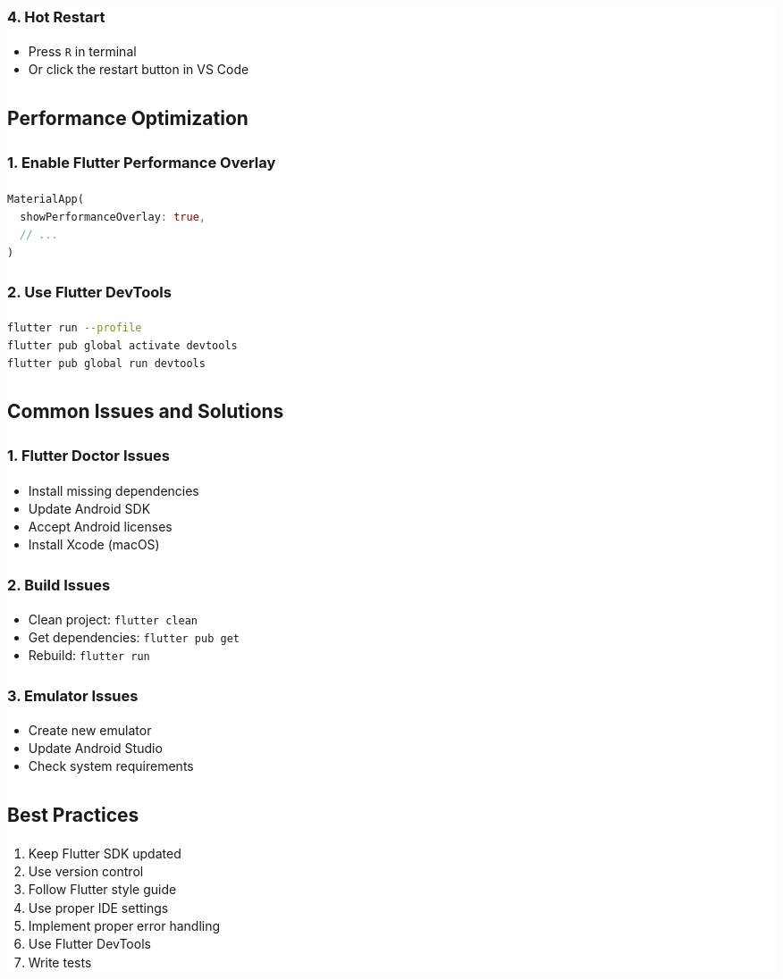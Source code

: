 ### 4. Hot Restart

- Press `R` in terminal
- Or click the restart button in VS Code

## Performance Optimization

### 1. Enable Flutter Performance Overlay

```dart
MaterialApp(
  showPerformanceOverlay: true,
  // ...
)
```

### 2. Use Flutter DevTools

```bash
flutter run --profile
flutter pub global activate devtools
flutter pub global run devtools
```

## Common Issues and Solutions

### 1. Flutter Doctor Issues

- Install missing dependencies
- Update Android SDK
- Accept Android licenses
- Install Xcode (macOS)

### 2. Build Issues

- Clean project: `flutter clean`
- Get dependencies: `flutter pub get`
- Rebuild: `flutter run`

### 3. Emulator Issues

- Create new emulator
- Update Android Studio
- Check system requirements

## Best Practices

1. Keep Flutter SDK updated
2. Use version control
3. Follow Flutter style guide
4. Use proper IDE settings
5. Implement proper error handling
6. Use Flutter DevTools
7. Write tests
